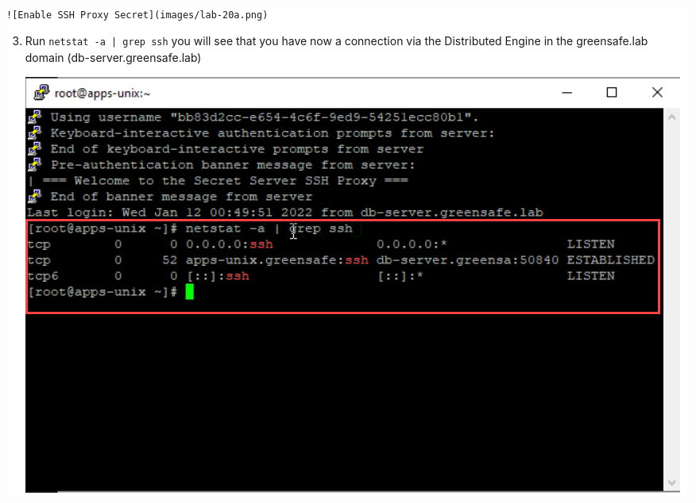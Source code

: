     ![Enable SSH Proxy Secret](images/lab-20a.png)

3. Run ```netstat -a | grep ssh``` you will see that you have now a connection via the Distributed Engine in the greensafe.lab domain (db-server.greensafe.lab) 

    ![Enable SSH Proxy Secret](images/lab-21a.png)
